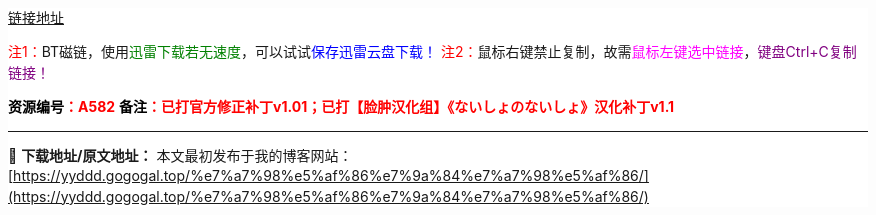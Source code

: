 <a href="https://pan.xunlei.com/s/VORpIArncUDScW2C5kysRKiSA1?pwd=ccvm#">链接地址</a>


<span style="color: #ff0000;">注1：</span>BT磁链，使用<span style="color: #008000;">迅雷下载若无速度</span>，可以试试<span style="color: #0000ff;">保存迅雷云盘下载！</span>
<span style="color: #ff0000;">注2：</span>鼠标右键禁止复制，故需<span style="color: #ff00ff;">鼠标左键选中链接</span>，<span style="color: #800080;">键盘Ctrl+C复制链接！</span>

</div>
<div class="panel-footer"><span style="color: #ff0000;"><b><span style="color: #000000;">资源编号</span>：A582</b></span>
<span style="color: #ff0000;"><b><span style="color: #000000;">备注</span>：已打官方修正补丁v1.01；已打【脸肿汉化组】《ないしょのないしょ》汉化补丁v1.1</b></span></div>
</div>

---
📖 **下载地址/原文地址：** 本文最初发布于我的博客网站：[https://yyddd.gogogal.top/%e7%a7%98%e5%af%86%e7%9a%84%e7%a7%98%e5%af%86/](https://yyddd.gogogal.top/%e7%a7%98%e5%af%86%e7%9a%84%e7%a7%98%e5%af%86/)
